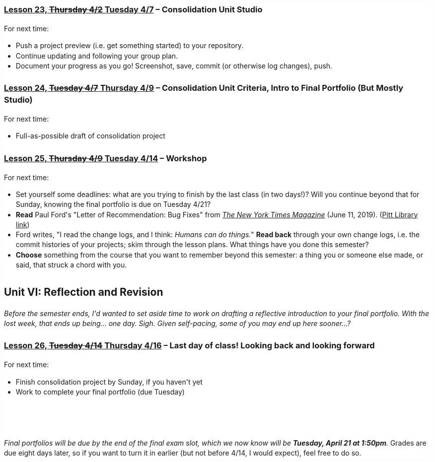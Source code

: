 <h3><a href="{{site.github.url}}/plans/lesson-23">Lesson 23, <del>Thursday 4/2</del> Tuesday 4/7</a> – Consolidation Unit Studio</h3>

For next time:
* Push a project preview (i.e. get something started) to your repository.
* Continue updating and following your group plan.
* Document your progress as you go! Screenshot, save, commit (or otherwise log changes), push.

<h3><a href="{{site.github.url}}/plans/lesson-24">Lesson 24, <del>Tuesday 4/7</del> Thursday 4/9</a> – Consolidation Unit Criteria, Intro to Final Portfolio (But Mostly Studio)</h3>



For next time:
* Full-as-possible draft of consolidation project

<h3><a href="{{site.github.url}}/plans/lesson-25">Lesson 25, <del>Thursday 4/9</del> Tuesday 4/14</a> – Workshop</h3>

For next time:
* Set yourself some deadlines: what are you trying to finish by the last class (in two days!)? Will you continue beyond that for Sunday, knowing the final portfolio is due on Tuesday 4/21?
* **Read** Paul Ford's "Letter of Recommendation: Bug Fixes" from <em><a href="https://www.nytimes.com/2019/06/11/magazine/letter-of-recommendation-bug-fixes-git.html">The New York Times Magazine</a></em> (June 11, 2019). ([Pitt Library link](http://pitt.idm.oclc.org/login?url=https://search-proquest-com.pitt.idm.oclc.org/docview/2237787684))
* Ford writes, "I read the change logs, and I think: <em>Humans can do things.</em>" **Read back** through your own change logs, i.e. the commit histories of your projects; skim through the lesson plans. What things have you done this semester?
* **Choose** something from the course that you want to remember beyond this semester: a thing you or someone else made, or said, that struck a chord with you.

<h2 id="unit-6">Unit VI: Reflection and Revision</h2>

_Before the semester ends, I'd wanted to set aside time to work on drafting a reflective introduction to your final portfolio. With the lost week, that ends up being... one day. Sigh. Given self-pacing, some of you may end up here sooner...?_

<h3><a href="{{site.github.url}}/plans/lesson-26">Lesson 26, <del>Tuesday 4/14</del> Thursday 4/16</a> – Last day of class! Looking back and looking forward</h3>



For next time:
* Finish consolidation project by Sunday, if you haven't yet
* Work to complete your final portfolio (due Tuesday)

&nbsp;

&nbsp;
<div class="alert alert-success">
<em>Final portfolios will be due by the end of the final exam slot, which we now know will be <strong>Tuesday, April 21 at 1:50pm</strong>.</em> Grades are due eight days later, so if you want to turn it in earlier (but not before 4/14, I would expect), feel free to do so.
</div>
